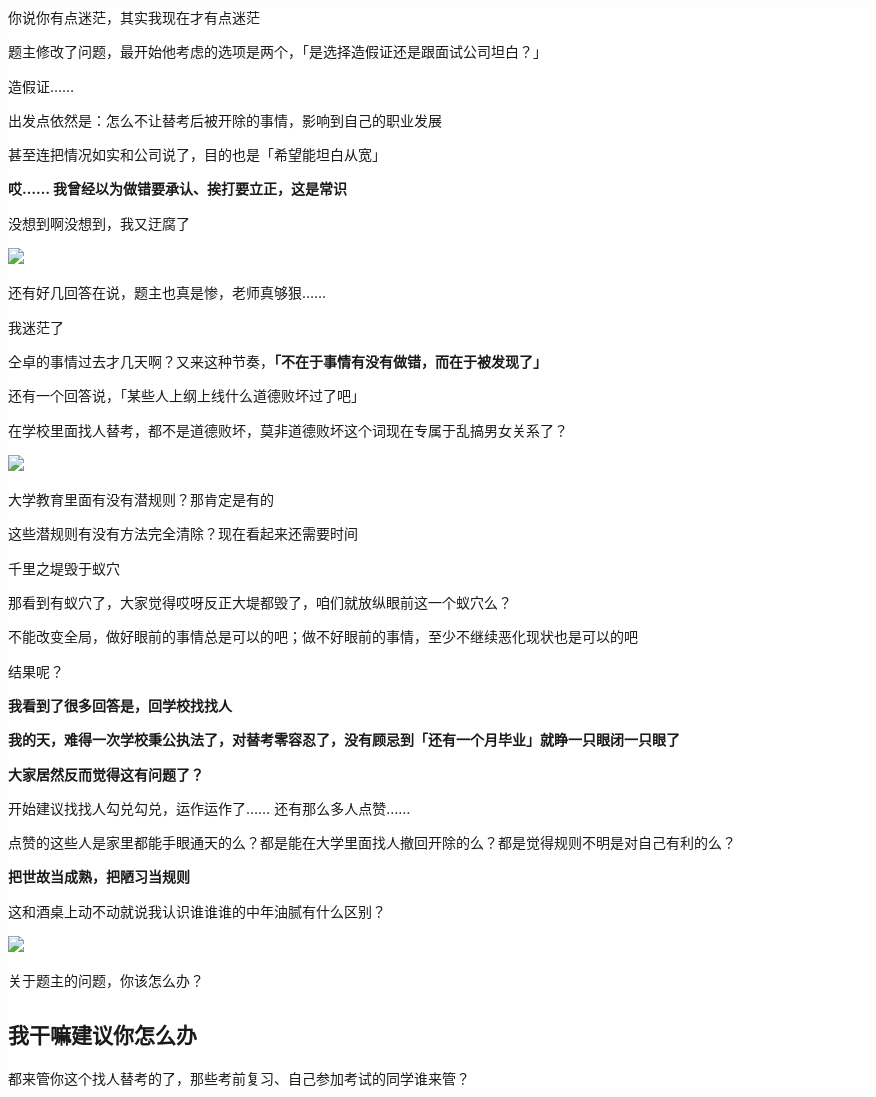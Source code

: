 你说你有点迷茫，其实我现在才有点迷茫

题主修改了问题，最开始他考虑的选项是两个，「是选择造假证还是跟面试公司坦白？」

造假证……

出发点依然是：怎么不让替考后被开除的事情，影响到自己的职业发展

甚至连把情况如实和公司说了，目的也是「希望能坦白从宽」

**哎…… 我曾经以为做错要承认、挨打要立正，这是常识**

没想到啊没想到，我又迂腐了

![](https://images.weserv.nl/?url=https%3A//pic3.zhimg.com/80/v2-0c1d0c2324547f5335352523d766ec88_720w.jpg%3Fsource%3D1940ef5c)

还有好几回答在说，题主也真是惨，老师真够狠……

我迷茫了

仝卓的事情过去才几天啊？又来这种节奏，**「不在于事情有没有做错，而在于被发现了」**

还有一个回答说，「某些人上纲上线什么道德败坏过了吧」

在学校里面找人替考，都不是道德败坏，莫非道德败坏这个词现在专属于乱搞男女关系了？

![](https://images.weserv.nl/?url=https%3A//pic3.zhimg.com/v2-dbc570d7cf2b15d1b6d222a816567513_r.jpg%3Fsource%3D1940ef5c)

大学教育里面有没有潜规则？那肯定是有的

这些潜规则有没有方法完全清除？现在看起来还需要时间

千里之堤毁于蚁穴

那看到有蚁穴了，大家觉得哎呀反正大堤都毁了，咱们就放纵眼前这一个蚁穴么？

不能改变全局，做好眼前的事情总是可以的吧；做不好眼前的事情，至少不继续恶化现状也是可以的吧

结果呢？

**我看到了很多回答是，回学校找找人**

**我的天，难得一次学校秉公执法了，对替考零容忍了，没有顾忌到「还有一个月毕业」就睁一只眼闭一只眼了**

**大家居然反而觉得这有问题了？**

开始建议找找人勾兑勾兑，运作运作了…… 还有那么多人点赞……

点赞的这些人是家里都能手眼通天的么？都是能在大学里面找人撤回开除的么？都是觉得规则不明是对自己有利的么？

**把世故当成熟，把陋习当规则**

这和酒桌上动不动就说我认识谁谁谁的中年油腻有什么区别？

![](https://images.weserv.nl/?url=https%3A//pic1.zhimg.com/80/v2-eef59826f24c24c31a1e7eb412d4063d_720w.jpg%3Fsource%3D1940ef5c)

关于题主的问题，你该怎么办？

我干嘛建议你怎么办
---------

都来管你这个找人替考的了，那些考前复习、自己参加考试的同学谁来管？
